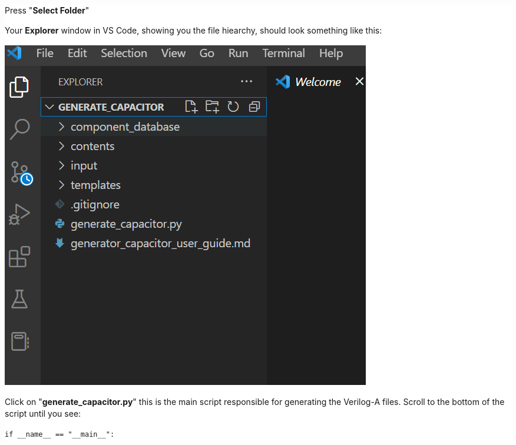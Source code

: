 Press "**Select Folder**"

Your **Explorer** window in VS Code, showing you the file hiearchy, should look something like this:

![](contents/2023-02-20-19-02-39-image.png)

Click on "**generate_capacitor.py**" this is the main script responsible for generating the Verilog-A files. Scroll to the bottom of the script until you see: 

`if __name__ == "__main__":`
